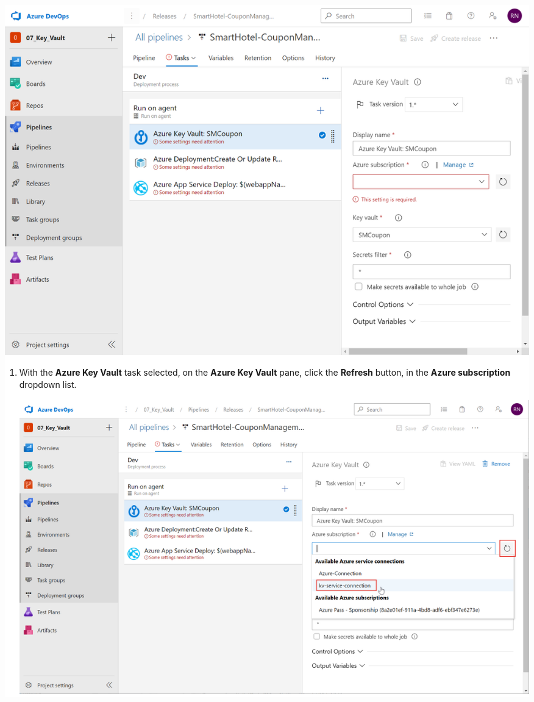    ![lab07_27](images/lab07_27.png)

   

1. With the **Azure Key Vault** task selected, on the **Azure Key Vault** pane, click the **Refresh** button, in the **Azure subscription** dropdown list. 

   ![lab07_28](images/lab07_28.png)
